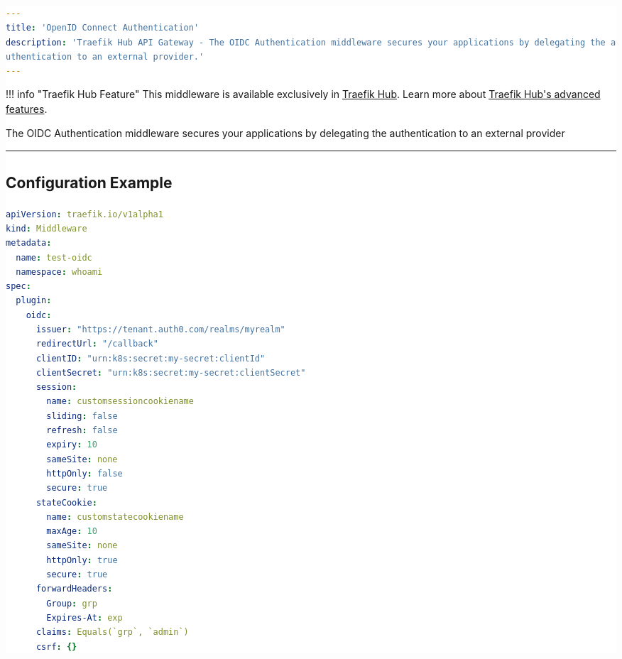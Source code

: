 ```yaml
---
title: 'OpenID Connect Authentication'
description: 'Traefik Hub API Gateway - The OIDC Authentication middleware secures your applications by delegating the authentication to an external provider.'
---
```


!!! info "Traefik Hub Feature"
    This middleware is available exclusively in [Traefik Hub](https://traefik.io/traefik-hub/). Learn more about [Traefik Hub's advanced features](https://doc.traefik.io/traefik-hub/api-gateway/intro).

The OIDC Authentication middleware secures your applications by delegating the authentication to an external provider

---

## Configuration Example

```yaml tab="Middleware OIDC"
apiVersion: traefik.io/v1alpha1
kind: Middleware
metadata:
  name: test-oidc
  namespace: whoami
spec:
  plugin:
    oidc:
      issuer: "https://tenant.auth0.com/realms/myrealm"
      redirectUrl: "/callback"
      clientID: "urn:k8s:secret:my-secret:clientId"
      clientSecret: "urn:k8s:secret:my-secret:clientSecret"
      session:
        name: customsessioncookiename
        sliding: false
        refresh: false
        expiry: 10
        sameSite: none
        httpOnly: false
        secure: true
      stateCookie:
        name: customstatecookiename
        maxAge: 10
        sameSite: none
        httpOnly: true
        secure: true
      forwardHeaders:
        Group: grp
        Expires-At: exp
      claims: Equals(`grp`, `admin`)
      csrf: {}
```
